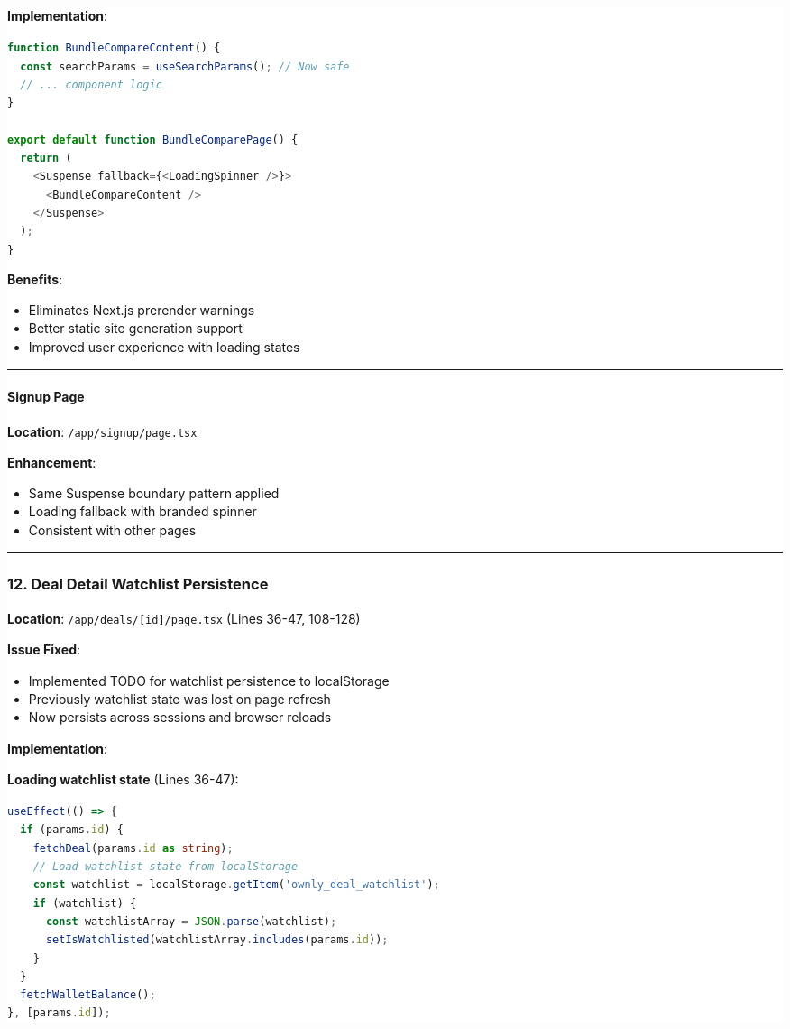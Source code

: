 **Implementation**:
```typescript
function BundleCompareContent() {
  const searchParams = useSearchParams(); // Now safe
  // ... component logic
}

export default function BundleComparePage() {
  return (
    <Suspense fallback={<LoadingSpinner />}>
      <BundleCompareContent />
    </Suspense>
  );
}
```

**Benefits**:
- Eliminates Next.js prerender warnings
- Better static site generation support
- Improved user experience with loading states

---

#### Signup Page
**Location**: `/app/signup/page.tsx`

**Enhancement**:
- Same Suspense boundary pattern applied
- Loading fallback with branded spinner
- Consistent with other pages

---

### 12. Deal Detail Watchlist Persistence

**Location**: `/app/deals/[id]/page.tsx` (Lines 36-47, 108-128)

**Issue Fixed**:
- Implemented TODO for watchlist persistence to localStorage
- Previously watchlist state was lost on page refresh
- Now persists across sessions and browser reloads

**Implementation**:

**Loading watchlist state** (Lines 36-47):
```typescript
useEffect(() => {
  if (params.id) {
    fetchDeal(params.id as string);
    // Load watchlist state from localStorage
    const watchlist = localStorage.getItem('ownly_deal_watchlist');
    if (watchlist) {
      const watchlistArray = JSON.parse(watchlist);
      setIsWatchlisted(watchlistArray.includes(params.id));
    }
  }
  fetchWalletBalance();
}, [params.id]);
```
